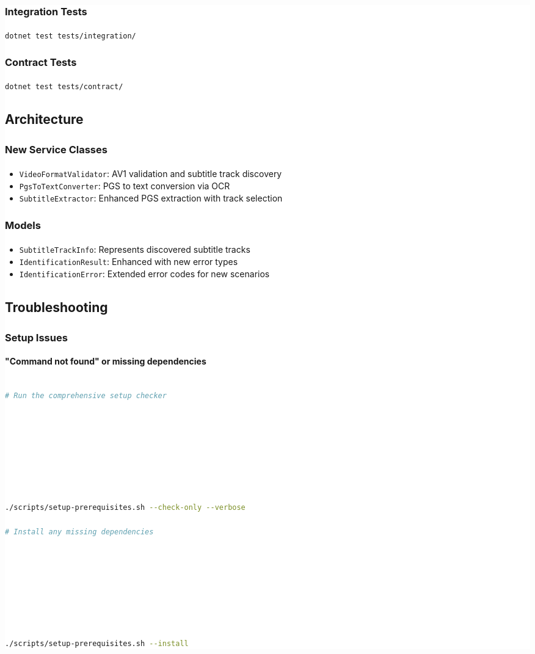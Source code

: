 ### Integration Tests


```bash
dotnet test tests/integration/
```


### Contract Tests


```bash
dotnet test tests/contract/
```


## Architecture


### New Service Classes


- `VideoFormatValidator`: AV1 validation and subtitle track discovery
- `PgsToTextConverter`: PGS to text conversion via OCR
- `SubtitleExtractor`: Enhanced PGS extraction with track selection

### Models


- `SubtitleTrackInfo`: Represents discovered subtitle tracks
- `IdentificationResult`: Enhanced with new error types
- `IdentificationError`: Extended error codes for new scenarios

## Troubleshooting


### Setup Issues


**"Command not found" or missing dependencies**

```bash

# Run the comprehensive setup checker








./scripts/setup-prerequisites.sh --check-only --verbose

# Install any missing dependencies








./scripts/setup-prerequisites.sh --install
```
